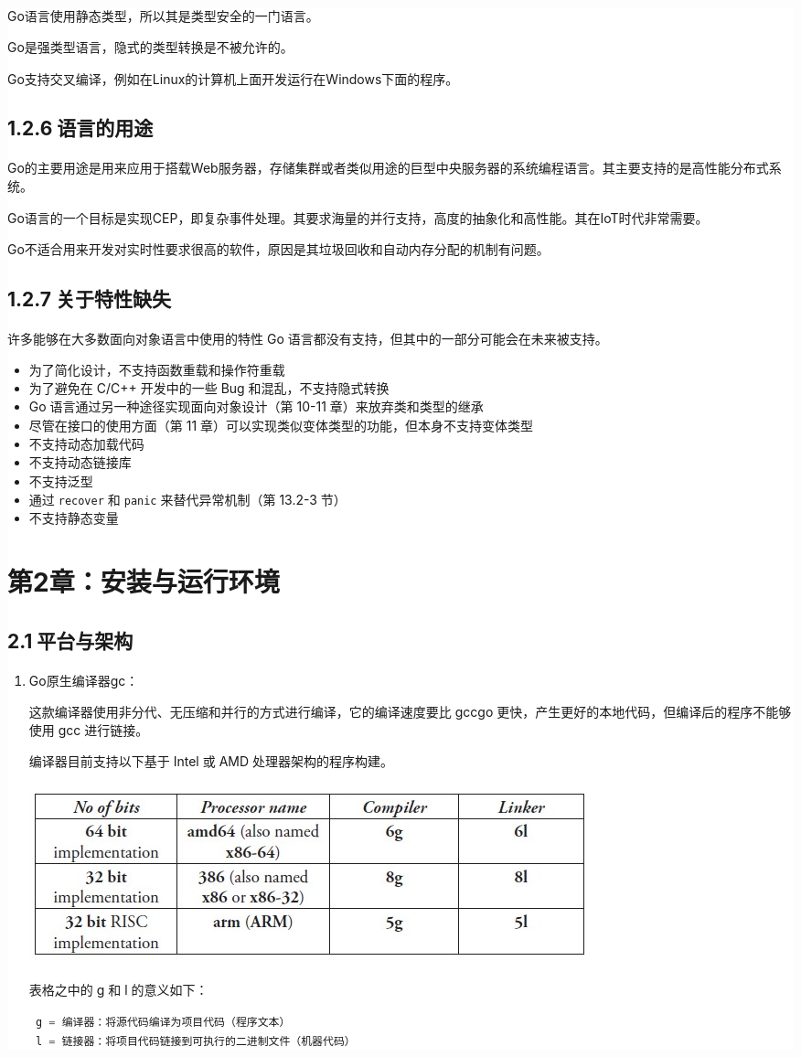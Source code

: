 Go语言使用静态类型，所以其是类型安全的一门语言。

Go是强类型语言，隐式的类型转换是不被允许的。

Go支持交叉编译，例如在Linux的计算机上面开发运行在Windows下面的程序。

## 1.2.6 语言的用途

Go的主要用途是用来应用于搭载Web服务器，存储集群或者类似用途的巨型中央服务器的系统编程语言。其主要支持的是高性能分布式系统。

Go语言的一个目标是实现CEP，即复杂事件处理。其要求海量的并行支持，高度的抽象化和高性能。其在IoT时代非常需要。

Go不适合用来开发对实时性要求很高的软件，原因是其垃圾回收和自动内存分配的机制有问题。

## 1.2.7 关于特性缺失

许多能够在大多数面向对象语言中使用的特性 Go 语言都没有支持，但其中的一部分可能会在未来被支持。

- 为了简化设计，不支持函数重载和操作符重载
- 为了避免在 C/C++ 开发中的一些 Bug 和混乱，不支持隐式转换
- Go 语言通过另一种途径实现面向对象设计（第 10-11 章）来放弃类和类型的继承
- 尽管在接口的使用方面（第 11 章）可以实现类似变体类型的功能，但本身不支持变体类型
- 不支持动态加载代码
- 不支持动态链接库
- 不支持泛型
- 通过 `recover` 和 `panic` 来替代异常机制（第 13.2-3 节）
- 不支持静态变量

# 第2章：安装与运行环境

##  2.1 平台与架构

1. Go原生编译器gc：

   这款编译器使用非分代、无压缩和并行的方式进行编译，它的编译速度要比 gccgo 更快，产生更好的本地代码，但编译后的程序不能够使用 gcc 进行链接。

   编译器目前支持以下基于 Intel 或 AMD 处理器架构的程序构建。

   [![img](/img/2.1.gc.jpg)](https://github.com/unknwon/the-way-to-go_ZH_CN/blob/master/eBook/images/2.1.gc.jpg?raw=true)

   表格之中的 g 和 l 的意义如下：

   ```Go
    g = 编译器：将源代码编译为项目代码（程序文本）
    l = 链接器：将项目代码链接到可执行的二进制文件（机器代码）
   ```
